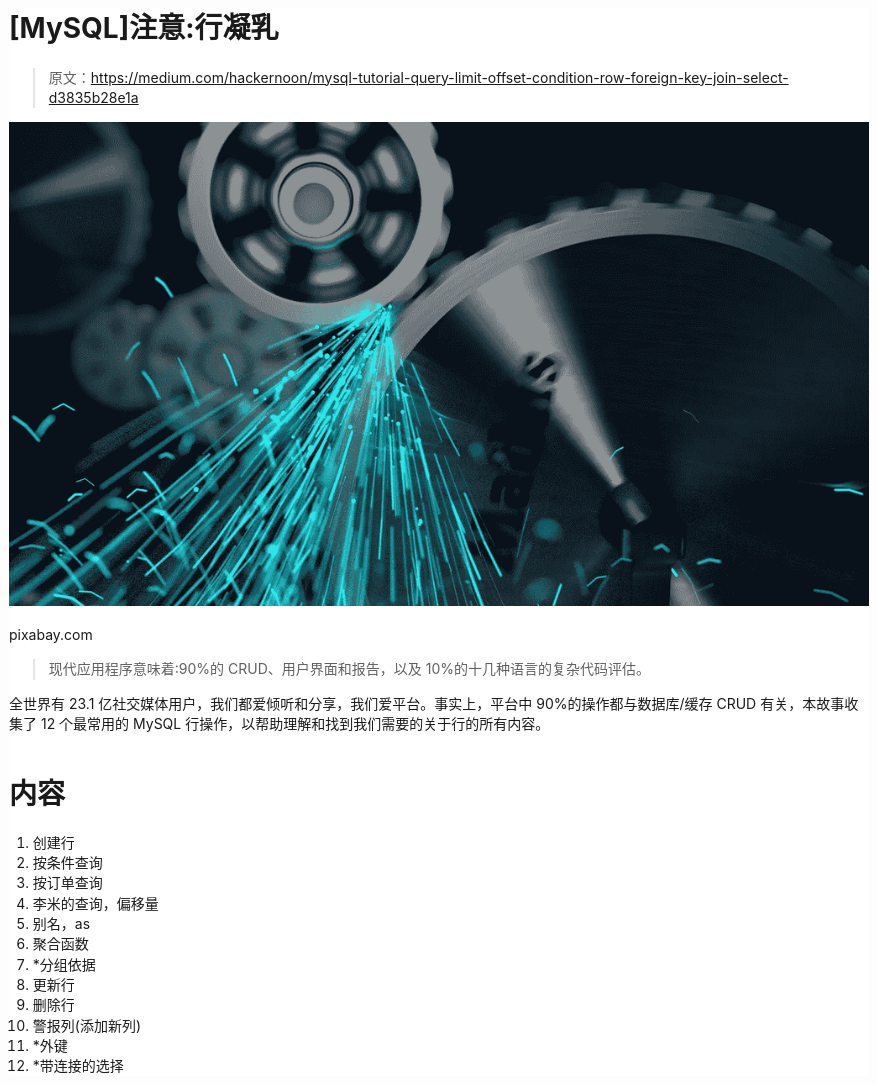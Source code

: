 # [MySQL]注意:行凝乳

> 原文：<https://medium.com/hackernoon/mysql-tutorial-query-limit-offset-condition-row-foreign-key-join-select-d3835b28e1a>

![](img/f26a555214a45458291de25529bacb06.png)

pixabay.com

> 现代应用程序意味着:90%的 CRUD、用户界面和报告，以及 10%的十几种语言的复杂代码评估。

全世界有 23.1 亿社交媒体用户，我们都爱倾听和分享，我们爱平台。事实上，平台中 90%的操作都与数据库/缓存 CRUD 有关，本故事收集了 12 个最常用的 MySQL 行操作，以帮助理解和找到我们需要的关于行的所有内容。

# 内容

1.  创建行
2.  按条件查询
3.  按订单查询
4.  李米的查询，偏移量
5.  别名，as
6.  聚合函数
7.  *分组依据
8.  更新行
9.  删除行
10.  警报列(添加新列)
11.  *外键
12.  *带连接的选择
